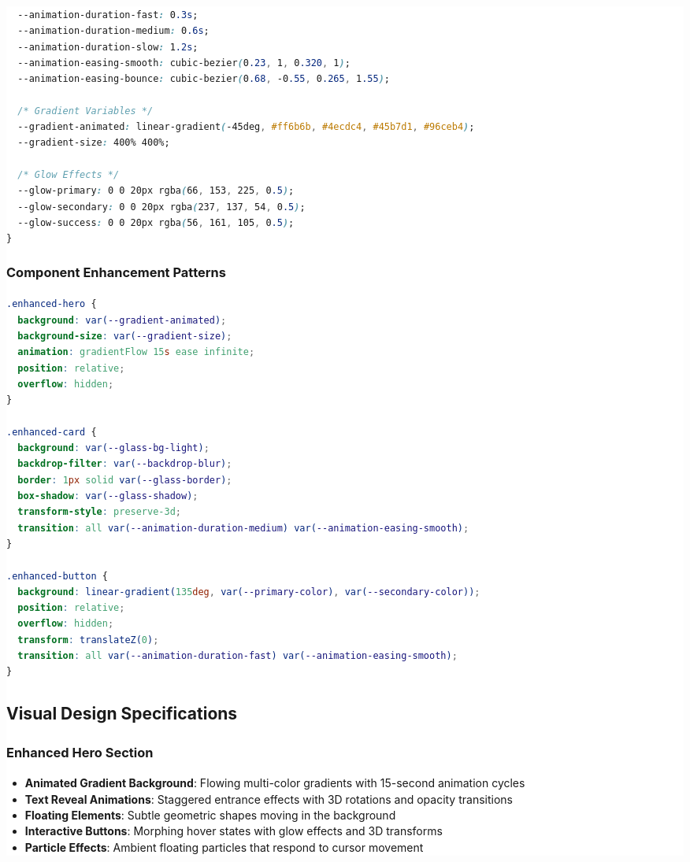 ```css
  --animation-duration-fast: 0.3s;
  --animation-duration-medium: 0.6s;
  --animation-duration-slow: 1.2s;
  --animation-easing-smooth: cubic-bezier(0.23, 1, 0.320, 1);
  --animation-easing-bounce: cubic-bezier(0.68, -0.55, 0.265, 1.55);
  
  /* Gradient Variables */
  --gradient-animated: linear-gradient(-45deg, #ff6b6b, #4ecdc4, #45b7d1, #96ceb4);
  --gradient-size: 400% 400%;
  
  /* Glow Effects */
  --glow-primary: 0 0 20px rgba(66, 153, 225, 0.5);
  --glow-secondary: 0 0 20px rgba(237, 137, 54, 0.5);
  --glow-success: 0 0 20px rgba(56, 161, 105, 0.5);
}
```

### Component Enhancement Patterns
```css
.enhanced-hero {
  background: var(--gradient-animated);
  background-size: var(--gradient-size);
  animation: gradientFlow 15s ease infinite;
  position: relative;
  overflow: hidden;
}

.enhanced-card {
  background: var(--glass-bg-light);
  backdrop-filter: var(--backdrop-blur);
  border: 1px solid var(--glass-border);
  box-shadow: var(--glass-shadow);
  transform-style: preserve-3d;
  transition: all var(--animation-duration-medium) var(--animation-easing-smooth);
}

.enhanced-button {
  background: linear-gradient(135deg, var(--primary-color), var(--secondary-color));
  position: relative;
  overflow: hidden;
  transform: translateZ(0);
  transition: all var(--animation-duration-fast) var(--animation-easing-smooth);
}
```

## Visual Design Specifications

### Enhanced Hero Section
- **Animated Gradient Background**: Flowing multi-color gradients with 15-second animation cycles
- **Text Reveal Animations**: Staggered entrance effects with 3D rotations and opacity transitions
- **Floating Elements**: Subtle geometric shapes moving in the background
- **Interactive Buttons**: Morphing hover states with glow effects and 3D transforms
- **Particle Effects**: Ambient floating particles that respond to cursor movement
